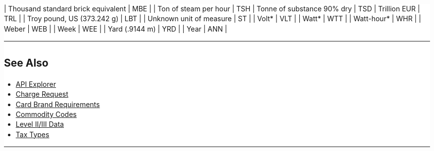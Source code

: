 | Thousand standard brick equivalent |	MBE |
| Ton of steam per hour	| TSH
| Tonne of substance 90% dry |	TSD
| Trillion EUR |	TRL |
| Troy pound, US (373.242 g) |	LBT |
| Unknown unit of measure |	ST |
| Volt* |	VLT |
| Watt*	| WTT |
| Watt-hour* |	WHR |
| Weber |	WEB |
| Week |	WEE |
| Yard (.9144 m) |	YRD |
| Year | ANN |

---

## See Also

- [API Explorer](../api/?type=post&path=/payments/v1/charges)
- [Charge Request](?path=docs/Resources/API-Documents/Payments/Charges.md)
- [Card Brand Requirements](?path=docs/Resources/Guides/Level23/Level23-Brand-Req.md)
- [Commodity Codes](?path=docs/Resources/Guides/Level23/Commodity-Codes.md)
- [Level II/III Data](?path=docs/Resources/Guides/Level23/Level23.md)
- [Tax Types](?path=docs/Resources/Guides/Level23/Tax-Types.md)

---